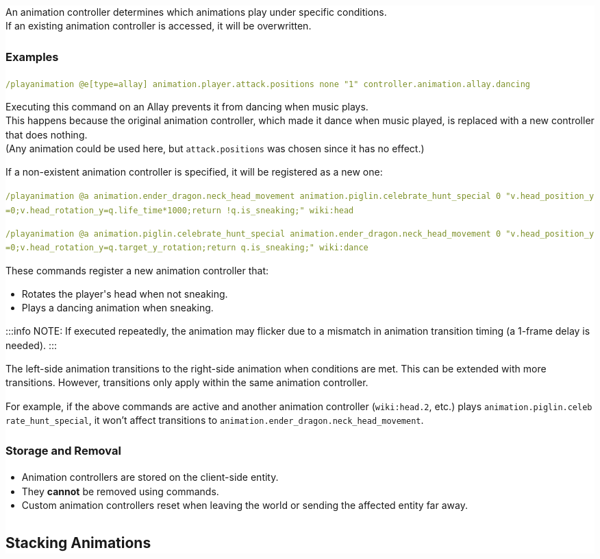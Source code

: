 An animation controller determines which animations play under specific conditions.<br>
If an existing animation controller is accessed, it will be overwritten.

### Examples

<CodeHeader></CodeHeader>

```yaml
/playanimation @e[type=allay] animation.player.attack.positions none "1" controller.animation.allay.dancing
```

Executing this command on an Allay prevents it from dancing when music plays.<br>
This happens because the original animation controller, which made it dance when music played, is replaced with a new controller that does nothing.<br>
(Any animation could be used here, but `attack.positions` was chosen since it has no effect.)

If a non-existent animation controller is specified, it will be registered as a new one:

<CodeHeader></CodeHeader>

```yaml
/playanimation @a animation.ender_dragon.neck_head_movement animation.piglin.celebrate_hunt_special 0 "v.head_position_y=0;v.head_rotation_y=q.life_time*1000;return !q.is_sneaking;" wiki:head
```
<CodeHeader></CodeHeader>

```yaml
/playanimation @a animation.piglin.celebrate_hunt_special animation.ender_dragon.neck_head_movement 0 "v.head_position_y=0;v.head_rotation_y=q.target_y_rotation;return q.is_sneaking;" wiki:dance
```

These commands register a new animation controller that:  
- Rotates the player's head when not sneaking.  
- Plays a dancing animation when sneaking.  

:::info NOTE:
If executed repeatedly, the animation may flicker due to a mismatch in animation transition timing (a 1-frame delay is needed).
:::

The left-side animation transitions to the right-side animation when conditions are met. This can be extended with more transitions. However, transitions only apply within the same animation controller.

For example, if the above commands are active and another animation controller (`wiki:head.2`, etc.) plays `animation.piglin.celebrate_hunt_special`, it won’t affect transitions to `animation.ender_dragon.neck_head_movement`.

### Storage and Removal

- Animation controllers are stored on the client-side entity.  
- They **cannot** be removed using commands.  
- Custom animation controllers reset when leaving the world or sending the affected entity far away.

## Stacking Animations
